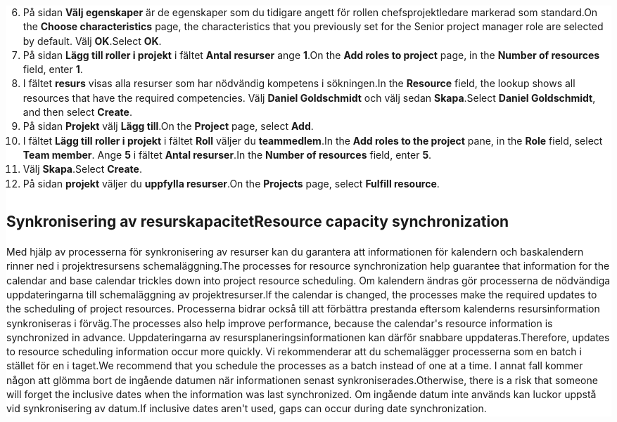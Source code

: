 6. <span data-ttu-id="48343-273">På sidan **Välj egenskaper** är de egenskaper som du tidigare angett för rollen chefsprojektledare markerad som standard.</span><span class="sxs-lookup"><span data-stu-id="48343-273">On the **Choose characteristics** page, the characteristics that you previously set for the Senior project manager role are selected by default.</span></span> <span data-ttu-id="48343-274">Välj **OK**.</span><span class="sxs-lookup"><span data-stu-id="48343-274">Select **OK**.</span></span>
7. <span data-ttu-id="48343-275">På sidan **Lägg till roller i projekt** i fältet **Antal resurser** ange **1**.</span><span class="sxs-lookup"><span data-stu-id="48343-275">On the **Add roles to project** page, in the **Number of resources** field, enter **1**.</span></span>
8. <span data-ttu-id="48343-276">I fältet **resurs** visas alla resurser som har nödvändig kompetens i sökningen.</span><span class="sxs-lookup"><span data-stu-id="48343-276">In the **Resource** field, the lookup shows all resources that have the required competencies.</span></span> <span data-ttu-id="48343-277">Välj **Daniel Goldschmidt** och välj sedan **Skapa**.</span><span class="sxs-lookup"><span data-stu-id="48343-277">Select **Daniel Goldschmidt**, and then select **Create**.</span></span>
9. <span data-ttu-id="48343-278">På sidan **Projekt** välj **Lägg till**.</span><span class="sxs-lookup"><span data-stu-id="48343-278">On the **Project** page, select **Add**.</span></span>
10. <span data-ttu-id="48343-279">I fältet **Lägg till roller i projekt** i fältet **Roll** väljer du **teammedlem**.</span><span class="sxs-lookup"><span data-stu-id="48343-279">In the **Add roles to the project** pane, in the **Role** field, select **Team member**.</span></span> <span data-ttu-id="48343-280">Ange **5** i fältet **Antal resurser**.</span><span class="sxs-lookup"><span data-stu-id="48343-280">In the **Number of resources** field, enter **5**.</span></span>
11. <span data-ttu-id="48343-281">Välj **Skapa**.</span><span class="sxs-lookup"><span data-stu-id="48343-281">Select **Create**.</span></span>
12. <span data-ttu-id="48343-282">På sidan **projekt** väljer du **uppfylla resurser**.</span><span class="sxs-lookup"><span data-stu-id="48343-282">On the **Projects** page, select **Fulfill resource**.</span></span>

## <a name="resource-capacity-synchronization"></a><span data-ttu-id="48343-283">Synkronisering av resurskapacitet</span><span class="sxs-lookup"><span data-stu-id="48343-283">Resource capacity synchronization</span></span>
<span data-ttu-id="48343-284">Med hjälp av processerna för synkronisering av resurser kan du garantera att informationen för kalendern och baskalendern rinner ned i projektresursens schemaläggning.</span><span class="sxs-lookup"><span data-stu-id="48343-284">The processes for resource synchronization help guarantee that information for the calendar and base calendar trickles down into project resource scheduling.</span></span> <span data-ttu-id="48343-285">Om kalendern ändras gör processerna de nödvändiga uppdateringarna till schemaläggning av projektresurser.</span><span class="sxs-lookup"><span data-stu-id="48343-285">If the calendar is changed, the processes make the required updates to the scheduling of project resources.</span></span> <span data-ttu-id="48343-286">Processerna bidrar också till att förbättra prestanda eftersom kalenderns resursinformation synkroniseras i förväg.</span><span class="sxs-lookup"><span data-stu-id="48343-286">The processes also help improve performance, because the calendar's resource information is synchronized in advance.</span></span> <span data-ttu-id="48343-287">Uppdateringarna av resursplaneringsinformationen kan därför snabbare uppdateras.</span><span class="sxs-lookup"><span data-stu-id="48343-287">Therefore, updates to resource scheduling information occur more quickly.</span></span> <span data-ttu-id="48343-288">Vi rekommenderar att du schemalägger processerna som en batch i stället för en i taget.</span><span class="sxs-lookup"><span data-stu-id="48343-288">We recommend that you schedule the processes as a batch instead of one at a time.</span></span> <span data-ttu-id="48343-289">I annat fall kommer någon att glömma bort de ingående datumen när informationen senast synkroniserades.</span><span class="sxs-lookup"><span data-stu-id="48343-289">Otherwise, there is a risk that someone will forget the inclusive dates when the information was last synchronized.</span></span> <span data-ttu-id="48343-290">Om ingående datum inte används kan luckor uppstå vid synkronisering av datum.</span><span class="sxs-lookup"><span data-stu-id="48343-290">If inclusive dates aren't used, gaps can occur during date synchronization.</span></span>
